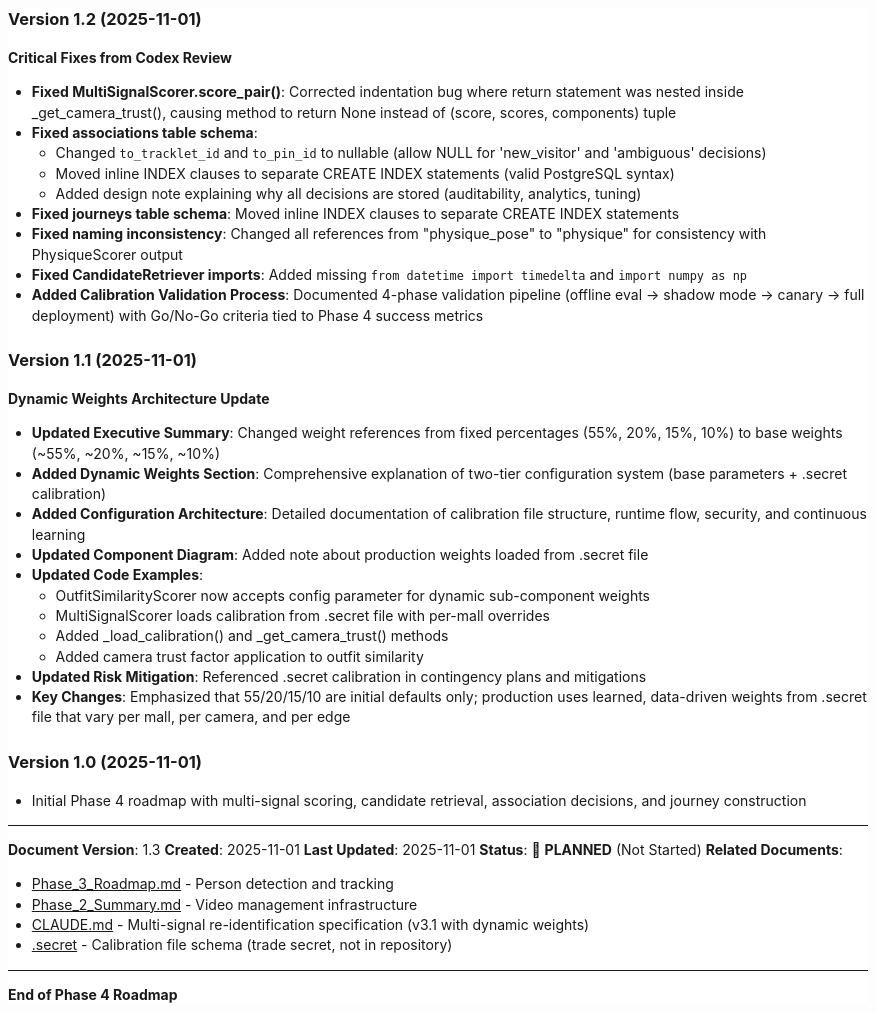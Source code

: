 ### Version 1.2 (2025-11-01)
**Critical Fixes from Codex Review**

- **Fixed MultiSignalScorer.score_pair()**: Corrected indentation bug where return statement was nested inside _get_camera_trust(), causing method to return None instead of (score, scores, components) tuple
- **Fixed associations table schema**:
  - Changed `to_tracklet_id` and `to_pin_id` to nullable (allow NULL for 'new_visitor' and 'ambiguous' decisions)
  - Moved inline INDEX clauses to separate CREATE INDEX statements (valid PostgreSQL syntax)
  - Added design note explaining why all decisions are stored (auditability, analytics, tuning)
- **Fixed journeys table schema**: Moved inline INDEX clauses to separate CREATE INDEX statements
- **Fixed naming inconsistency**: Changed all references from "physique_pose" to "physique" for consistency with PhysiqueScorer output
- **Fixed CandidateRetriever imports**: Added missing `from datetime import timedelta` and `import numpy as np`
- **Added Calibration Validation Process**: Documented 4-phase validation pipeline (offline eval → shadow mode → canary → full deployment) with Go/No-Go criteria tied to Phase 4 success metrics

### Version 1.1 (2025-11-01)
**Dynamic Weights Architecture Update**

- **Updated Executive Summary**: Changed weight references from fixed percentages (55%, 20%, 15%, 10%) to base weights (~55%, ~20%, ~15%, ~10%)
- **Added Dynamic Weights Section**: Comprehensive explanation of two-tier configuration system (base parameters + .secret calibration)
- **Added Configuration Architecture**: Detailed documentation of calibration file structure, runtime flow, security, and continuous learning
- **Updated Component Diagram**: Added note about production weights loaded from .secret file
- **Updated Code Examples**:
  - OutfitSimilarityScorer now accepts config parameter for dynamic sub-component weights
  - MultiSignalScorer loads calibration from .secret file with per-mall overrides
  - Added _load_calibration() and _get_camera_trust() methods
  - Added camera trust factor application to outfit similarity
- **Updated Risk Mitigation**: Referenced .secret calibration in contingency plans and mitigations
- **Key Changes**: Emphasized that 55/20/15/10 are initial defaults only; production uses learned, data-driven weights from .secret file that vary per mall, per camera, and per edge

### Version 1.0 (2025-11-01)
- Initial Phase 4 roadmap with multi-signal scoring, candidate retrieval, association decisions, and journey construction

---

**Document Version**: 1.3
**Created**: 2025-11-01
**Last Updated**: 2025-11-01
**Status**: 🚧 **PLANNED** (Not Started)
**Related Documents**:
- [Phase_3_Roadmap.md](Phase_3_Roadmap.md) - Person detection and tracking
- [Phase_2_Summary.md](../summaries/Phase_2_Summary.md) - Video management infrastructure
- [CLAUDE.md](../../CLAUDE.md) - Multi-signal re-identification specification (v3.1 with dynamic weights)
- [.secret](../../.secret) - Calibration file schema (trade secret, not in repository)

---

**End of Phase 4 Roadmap**
